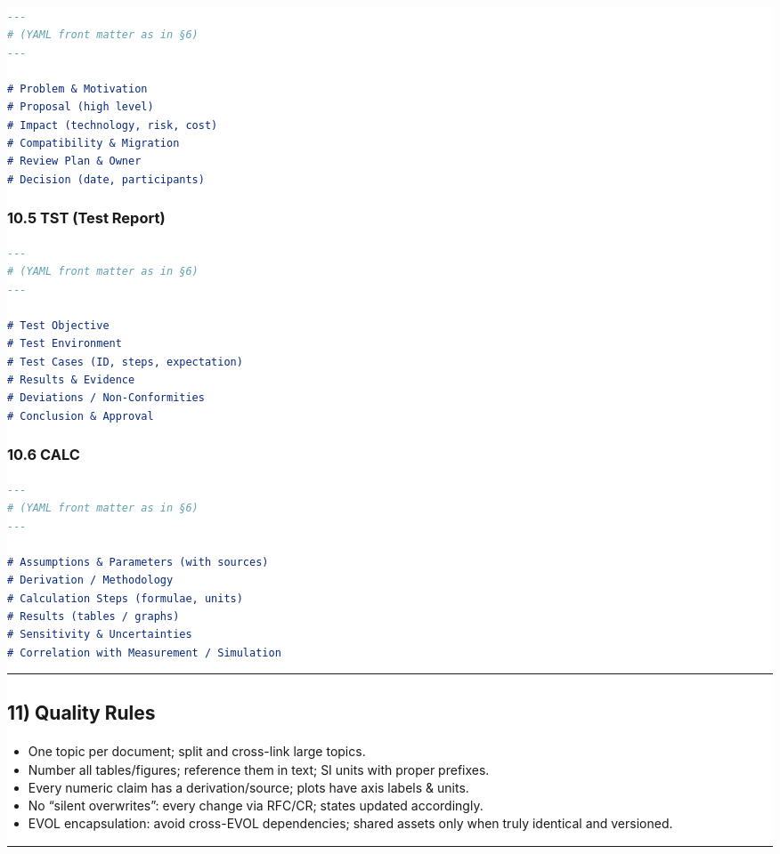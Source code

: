 ```markdown
---
# (YAML front matter as in §6)
---

# Problem & Motivation
# Proposal (high level)
# Impact (technology, risk, cost)
# Compatibility & Migration
# Review Plan & Owner
# Decision (date, participants)
```

### 10.5 TST (Test Report)

```markdown
---
# (YAML front matter as in §6)
---

# Test Objective
# Test Environment
# Test Cases (ID, steps, expectation)
# Results & Evidence
# Deviations / Non-Conformities
# Conclusion & Approval
```

### 10.6 CALC

```markdown
---
# (YAML front matter as in §6)
---

# Assumptions & Parameters (with sources)
# Derivation / Methodology
# Calculation Steps (formulae, units)
# Results (tables / graphs)
# Sensitivity & Uncertainties
# Correlation with Measurement / Simulation
```

---

## 11) Quality Rules

* One topic per document; split and cross-link large topics.
* Number all tables/figures; reference them in text; SI units with proper prefixes.
* Every numeric claim has a derivation/source; plots have axis labels & units.
* No “silent overwrites”: every change via RFC/CR; states updated accordingly.
* EVOL encapsulation: avoid cross-EVOL dependencies; shared assets only when truly identical and versioned.

---